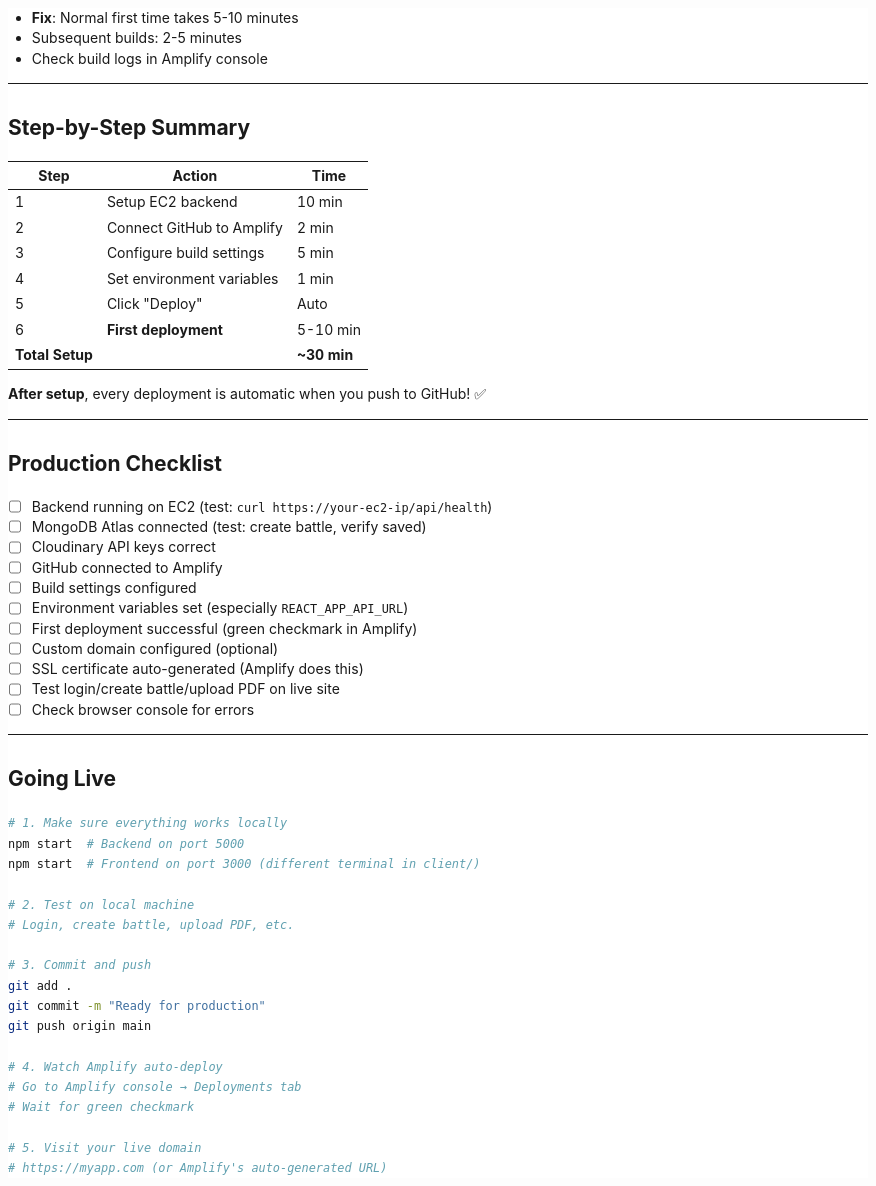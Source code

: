 - **Fix**: Normal first time takes 5-10 minutes
- Subsequent builds: 2-5 minutes
- Check build logs in Amplify console

---

## Step-by-Step Summary

| Step            | Action                    | Time        |
| --------------- | ------------------------- | ----------- |
| 1               | Setup EC2 backend         | 10 min      |
| 2               | Connect GitHub to Amplify | 2 min       |
| 3               | Configure build settings  | 5 min       |
| 4               | Set environment variables | 1 min       |
| 5               | Click "Deploy"            | Auto        |
| 6               | **First deployment**      | 5-10 min    |
| **Total Setup** |                           | **~30 min** |

**After setup**, every deployment is automatic when you push to GitHub! ✅

---

## Production Checklist

- [ ] Backend running on EC2 (test: `curl https://your-ec2-ip/api/health`)
- [ ] MongoDB Atlas connected (test: create battle, verify saved)
- [ ] Cloudinary API keys correct
- [ ] GitHub connected to Amplify
- [ ] Build settings configured
- [ ] Environment variables set (especially `REACT_APP_API_URL`)
- [ ] First deployment successful (green checkmark in Amplify)
- [ ] Custom domain configured (optional)
- [ ] SSL certificate auto-generated (Amplify does this)
- [ ] Test login/create battle/upload PDF on live site
- [ ] Check browser console for errors

---

## Going Live

```bash
# 1. Make sure everything works locally
npm start  # Backend on port 5000
npm start  # Frontend on port 3000 (different terminal in client/)

# 2. Test on local machine
# Login, create battle, upload PDF, etc.

# 3. Commit and push
git add .
git commit -m "Ready for production"
git push origin main

# 4. Watch Amplify auto-deploy
# Go to Amplify console → Deployments tab
# Wait for green checkmark

# 5. Visit your live domain
# https://myapp.com (or Amplify's auto-generated URL)

```